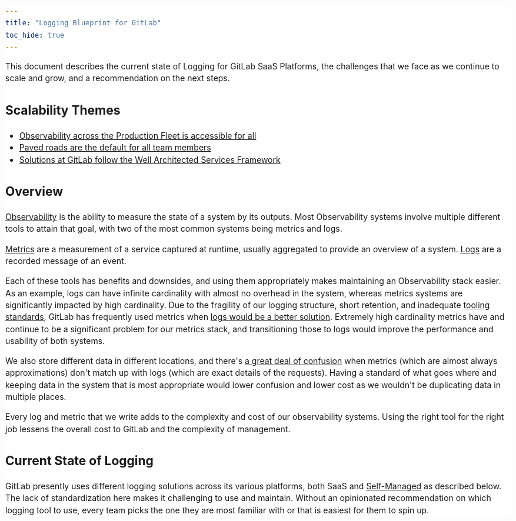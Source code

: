 ```yaml
---
title: "Logging Blueprint for GitLab"
toc_hide: true
---
```


This document describes the current state of Logging for GitLab SaaS Platforms, the challenges that we face as we continue to scale and grow, and a recommendation on the next steps.

## Scalability Themes

- [Observability across the Production Fleet is accessible for all](https://about.gitlab.com/direction/saas-platforms/scalability/#observability-across-the-production-fleet-is-accessible-for-all)
- [Paved roads are the default for all team members](https://about.gitlab.com/direction/saas-platforms/scalability/#paved-roads-are-the-default-for-all-team-members)
- [Solutions at GitLab follow the Well Architected Services Framework](https://about.gitlab.com/direction/saas-platforms/scalability/#solutions-at-gitlab-follow-the-well-architected-services-framework)

## Overview

[Observability](https://opentelemetry.io/docs/concepts/observability-primer/) is the ability to measure the state of a system by its outputs.  Most Observability systems involve multiple different tools to attain that goal, with two of the most common systems being metrics and logs.

[Metrics](https://opentelemetry.io/docs/concepts/signals/metrics/) are a measurement of a service captured at runtime, usually aggregated to provide an overview of a system.
[Logs](https://opentelemetry.io/docs/concepts/signals/logs/) are a recorded message of an event.

Each of these tools has benefits and downsides, and using them appropriately makes maintaining an Observability stack easier.  As an example, logs can have infinite cardinality with almost no overhead in the system, whereas metrics systems are significantly impacted by high cardinality.  Due to the fragility of our logging structure, short retention, and inadequate [tooling standards](https://gitlab.com/gitlab-com/gl-infra/scalability/-/issues/2793), GitLab has frequently used metrics when [logs would be a better solution](https://gitlab.com/gitlab-com/gl-infra/scalability/-/issues/3520).  Extremely high cardinality metrics have and continue to be a significant problem for our metrics stack, and transitioning those to logs would improve the performance and usability of both systems.

We also store different data in different locations, and there's [a great deal of confusion](https://gitlab.com/gitlab-com/gl-infra/scalability/-/issues/2924) when metrics (which are almost always approximations) don't match up with logs (which are exact details of the requests).  Having a standard of what goes where and keeping data in the system that is most appropriate would lower confusion and lower cost as we wouldn't be duplicating data in multiple places.

Every log and metric that we write adds to the complexity and cost of our observability systems.  Using the right tool for the right job lessens the overall cost to GitLab and the complexity of management.

## Current State of Logging

GitLab presently uses different logging solutions across its various platforms, both SaaS and [Self-Managed](../observability_logging/) as described below.  The lack of standardization here makes it challenging to use and maintain.  Without an opinionated recommendation on which logging tool to use, every team picks the one they are most familiar with or that is easiest for them to spin up.
